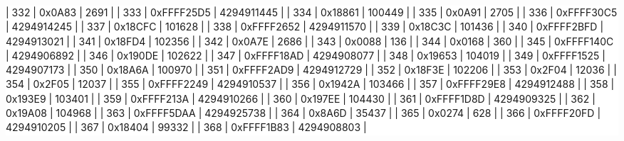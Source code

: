|     332 | 0x0A83      |        2691 |
|     333 | 0xFFFF25D5  |  4294911445 |
|     334 | 0x18861     |      100449 |
|     335 | 0x0A91      |        2705 |
|     336 | 0xFFFF30C5  |  4294914245 |
|     337 | 0x18CFC     |      101628 |
|     338 | 0xFFFF2652  |  4294911570 |
|     339 | 0x18C3C     |      101436 |
|     340 | 0xFFFF2BFD  |  4294913021 |
|     341 | 0x18FD4     |      102356 |
|     342 | 0x0A7E      |        2686 |
|     343 | 0x0088      |         136 |
|     344 | 0x0168      |         360 |
|     345 | 0xFFFF140C  |  4294906892 |
|     346 | 0x190DE     |      102622 |
|     347 | 0xFFFF18AD  |  4294908077 |
|     348 | 0x19653     |      104019 |
|     349 | 0xFFFF1525  |  4294907173 |
|     350 | 0x18A6A     |      100970 |
|     351 | 0xFFFF2AD9  |  4294912729 |
|     352 | 0x18F3E     |      102206 |
|     353 | 0x2F04      |       12036 |
|     354 | 0x2F05      |       12037 |
|     355 | 0xFFFF2249  |  4294910537 |
|     356 | 0x1942A     |      103466 |
|     357 | 0xFFFF29E8  |  4294912488 |
|     358 | 0x193E9     |      103401 |
|     359 | 0xFFFF213A  |  4294910266 |
|     360 | 0x197EE     |      104430 |
|     361 | 0xFFFF1D8D  |  4294909325 |
|     362 | 0x19A08     |      104968 |
|     363 | 0xFFFF5DAA  |  4294925738 |
|     364 | 0x8A6D      |       35437 |
|     365 | 0x0274      |         628 |
|     366 | 0xFFFF20FD  |  4294910205 |
|     367 | 0x18404     |       99332 |
|     368 | 0xFFFF1B83  |  4294908803 |